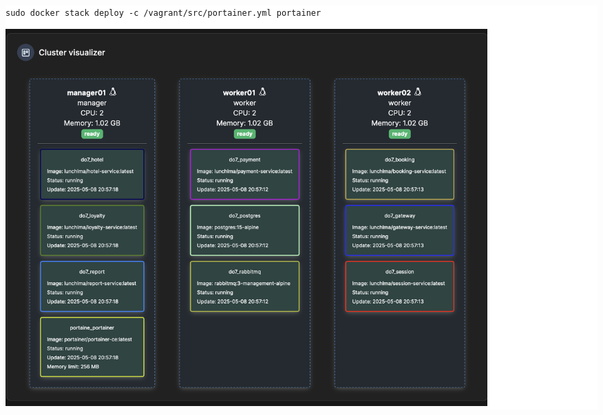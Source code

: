 `sudo docker stack deploy -c /vagrant/src/portainer.yml portainer`

<img src="src/img/10.png" width="700">
